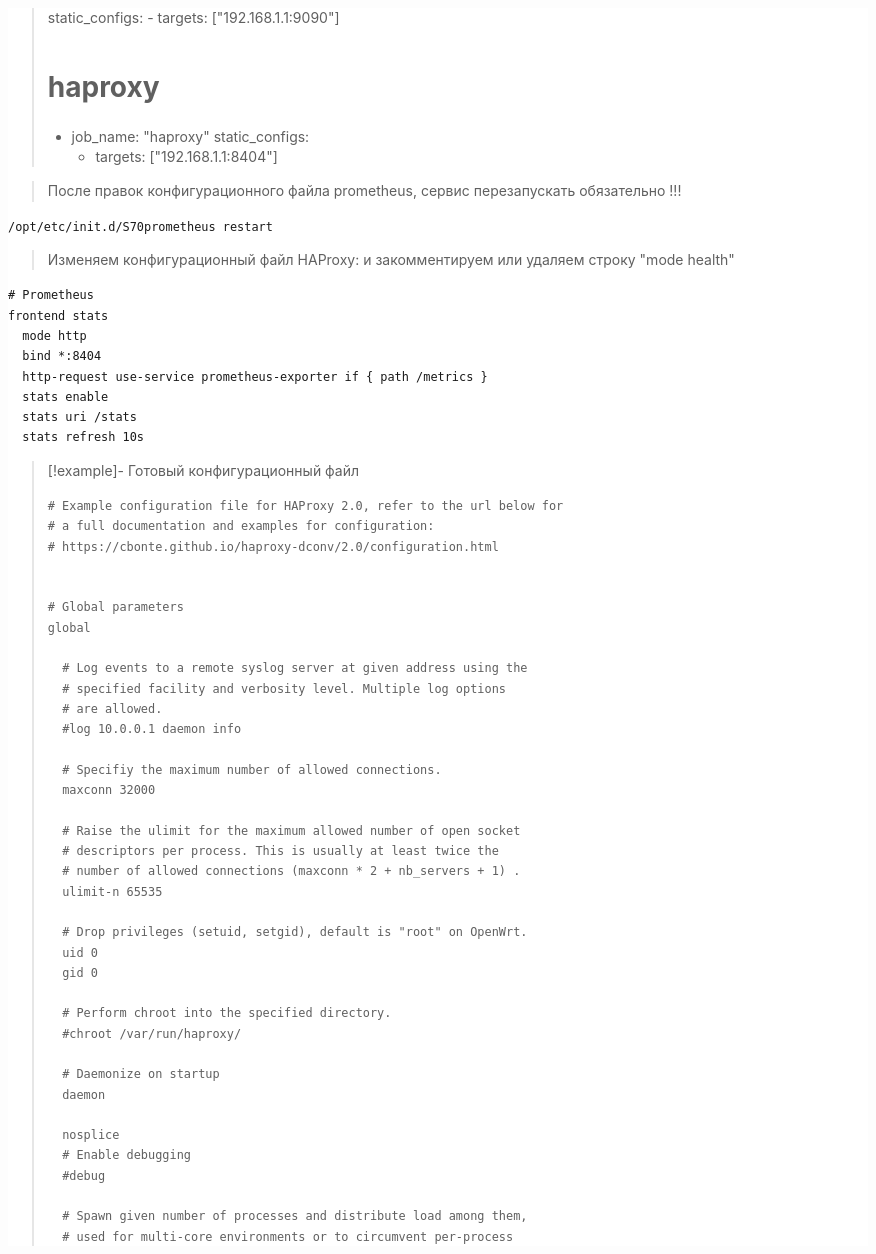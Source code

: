 >
>    static_configs:
>      - targets: ["192.168.1.1:9090"]
>
>  # haproxy
>  - job_name: "haproxy"
>    static_configs:
>    - targets: ["192.168.1.1:8404"]
>```

>После правок конфигурационного файла рrometheus, сервис перезапускать обязательно !!!
```
/opt/etc/init.d/S70prometheus restart
```

>	Изменяем конфигурационный файл HAProxy: и закомментируем или удаляем строку "mode health"
```
# Prometheus
frontend stats
  mode http
  bind *:8404
  http-request use-service prometheus-exporter if { path /metrics }
  stats enable
  stats uri /stats
  stats refresh 10s
```

>[!example]- Готовый конфигурационный файл
>```
># Example configuration file for HAProxy 2.0, refer to the url below for
># a full documentation and examples for configuration:
># https://cbonte.github.io/haproxy-dconv/2.0/configuration.html
>
>
># Global parameters
>global
>
>	# Log events to a remote syslog server at given address using the
>	# specified facility and verbosity level. Multiple log options
>	# are allowed.
>	#log 10.0.0.1 daemon info
>
>	# Specifiy the maximum number of allowed connections.
>	maxconn 32000
>
>	# Raise the ulimit for the maximum allowed number of open socket
>	# descriptors per process. This is usually at least twice the
>	# number of allowed connections (maxconn * 2 + nb_servers + 1) .
>	ulimit-n 65535
>
>	# Drop privileges (setuid, setgid), default is "root" on OpenWrt.
>	uid 0
>	gid 0
>
>	# Perform chroot into the specified directory.
>	#chroot /var/run/haproxy/
>
>	# Daemonize on startup
>	daemon
>
>	nosplice
>	# Enable debugging
>	#debug
>
>	# Spawn given number of processes and distribute load among them,
>	# used for multi-core environments or to circumvent per-process